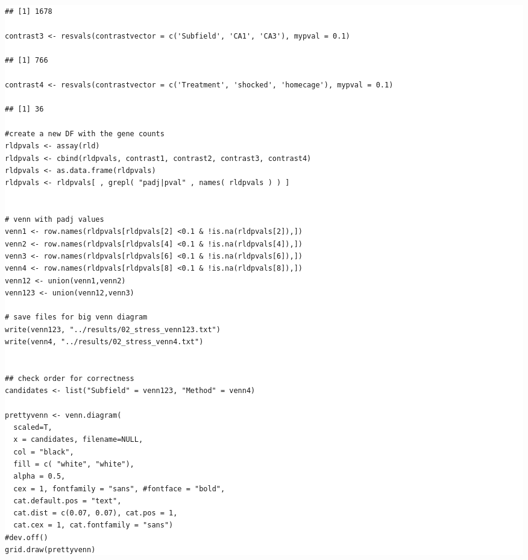     ## [1] 1678

    contrast3 <- resvals(contrastvector = c('Subfield', 'CA1', 'CA3'), mypval = 0.1)

    ## [1] 766

    contrast4 <- resvals(contrastvector = c('Treatment', 'shocked', 'homecage'), mypval = 0.1)

    ## [1] 36

    #create a new DF with the gene counts
    rldpvals <- assay(rld)
    rldpvals <- cbind(rldpvals, contrast1, contrast2, contrast3, contrast4)
    rldpvals <- as.data.frame(rldpvals)
    rldpvals <- rldpvals[ , grepl( "padj|pval" , names( rldpvals ) ) ]


    # venn with padj values
    venn1 <- row.names(rldpvals[rldpvals[2] <0.1 & !is.na(rldpvals[2]),])
    venn2 <- row.names(rldpvals[rldpvals[4] <0.1 & !is.na(rldpvals[4]),])
    venn3 <- row.names(rldpvals[rldpvals[6] <0.1 & !is.na(rldpvals[6]),])
    venn4 <- row.names(rldpvals[rldpvals[8] <0.1 & !is.na(rldpvals[8]),])
    venn12 <- union(venn1,venn2)
    venn123 <- union(venn12,venn3)

    # save files for big venn diagram
    write(venn123, "../results/02_stress_venn123.txt")
    write(venn4, "../results/02_stress_venn4.txt")


    ## check order for correctness
    candidates <- list("Subfield" = venn123, "Method" = venn4)

    prettyvenn <- venn.diagram(
      scaled=T,
      x = candidates, filename=NULL, 
      col = "black",
      fill = c( "white", "white"),
      alpha = 0.5,
      cex = 1, fontfamily = "sans", #fontface = "bold",
      cat.default.pos = "text",
      cat.dist = c(0.07, 0.07), cat.pos = 1,
      cat.cex = 1, cat.fontfamily = "sans")
    #dev.off()
    grid.draw(prettyvenn)
